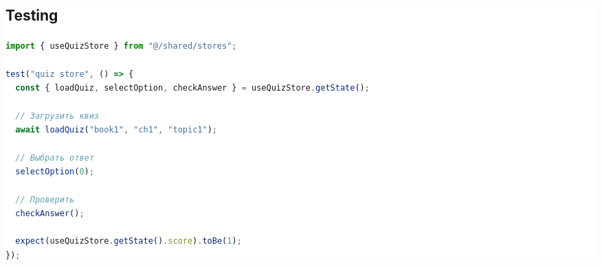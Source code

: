 
## Testing

```typescript
import { useQuizStore } from "@/shared/stores";

test("quiz store", () => {
  const { loadQuiz, selectOption, checkAnswer } = useQuizStore.getState();

  // Загрузить квиз
  await loadQuiz("book1", "ch1", "topic1");

  // Выбрать ответ
  selectOption(0);

  // Проверить
  checkAnswer();

  expect(useQuizStore.getState().score).toBe(1);
});
```
